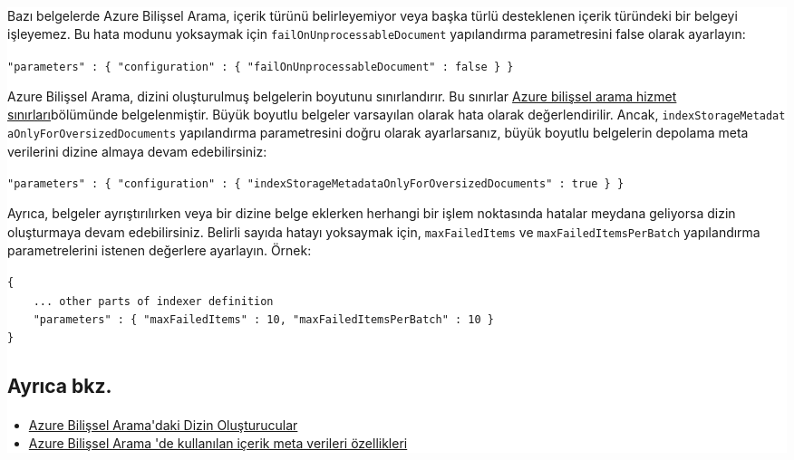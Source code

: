 Bazı belgelerde Azure Bilişsel Arama, içerik türünü belirleyemiyor veya başka türlü desteklenen içerik türündeki bir belgeyi işleyemez. Bu hata modunu yoksaymak için `failOnUnprocessableDocument` yapılandırma parametresini false olarak ayarlayın:

```http
"parameters" : { "configuration" : { "failOnUnprocessableDocument" : false } }
```

Azure Bilişsel Arama, dizini oluşturulmuş belgelerin boyutunu sınırlandırır. Bu sınırlar [Azure bilişsel arama hizmet sınırları](./search-limits-quotas-capacity.md)bölümünde belgelenmiştir. Büyük boyutlu belgeler varsayılan olarak hata olarak değerlendirilir. Ancak, `indexStorageMetadataOnlyForOversizedDocuments` yapılandırma parametresini doğru olarak ayarlarsanız, büyük boyutlu belgelerin depolama meta verilerini dizine almaya devam edebilirsiniz:

```http
"parameters" : { "configuration" : { "indexStorageMetadataOnlyForOversizedDocuments" : true } }
```

Ayrıca, belgeler ayrıştırılırken veya bir dizine belge eklerken herhangi bir işlem noktasında hatalar meydana geliyorsa dizin oluşturmaya devam edebilirsiniz. Belirli sayıda hatayı yoksaymak için, `maxFailedItems` ve `maxFailedItemsPerBatch` yapılandırma parametrelerini istenen değerlere ayarlayın. Örnek:

```http
{
    ... other parts of indexer definition
    "parameters" : { "maxFailedItems" : 10, "maxFailedItemsPerBatch" : 10 }
}
```

## <a name="see-also"></a>Ayrıca bkz.
+ [Azure Bilişsel Arama'daki Dizin Oluşturucular](search-indexer-overview.md)
+ [Azure Bilişsel Arama 'de kullanılan içerik meta verileri özellikleri](search-blob-metadata-properties.md)